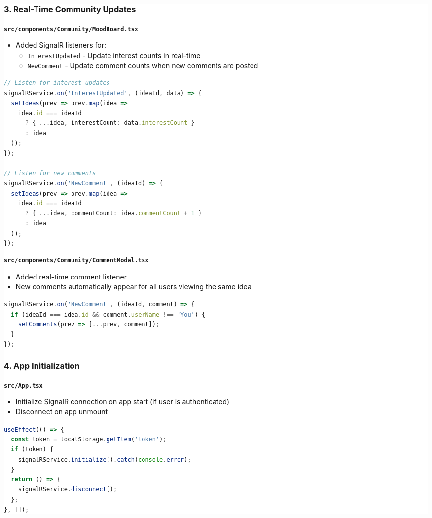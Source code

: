 ### **3. Real-Time Community Updates**

**`src/components/Community/MoodBoard.tsx`**
- Added SignalR listeners for:
  - `InterestUpdated` - Update interest counts in real-time
  - `NewComment` - Update comment counts when new comments are posted

```typescript
// Listen for interest updates
signalRService.on('InterestUpdated', (ideaId, data) => {
  setIdeas(prev => prev.map(idea => 
    idea.id === ideaId 
      ? { ...idea, interestCount: data.interestCount }
      : idea
  ));
});

// Listen for new comments
signalRService.on('NewComment', (ideaId) => {
  setIdeas(prev => prev.map(idea => 
    idea.id === ideaId 
      ? { ...idea, commentCount: idea.commentCount + 1 }
      : idea
  ));
});
```

**`src/components/Community/CommentModal.tsx`**
- Added real-time comment listener
- New comments automatically appear for all users viewing the same idea

```typescript
signalRService.on('NewComment', (ideaId, comment) => {
  if (ideaId === idea.id && comment.userName !== 'You') {
    setComments(prev => [...prev, comment]);
  }
});
```

### **4. App Initialization**

**`src/App.tsx`**
- Initialize SignalR connection on app start (if user is authenticated)
- Disconnect on app unmount

```typescript
useEffect(() => {
  const token = localStorage.getItem('token');
  if (token) {
    signalRService.initialize().catch(console.error);
  }
  return () => {
    signalRService.disconnect();
  };
}, []);
```
